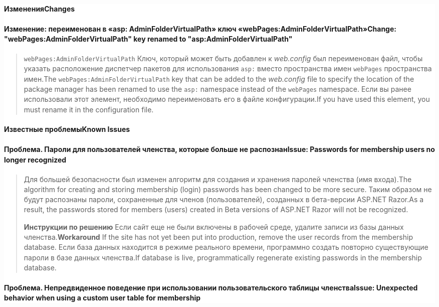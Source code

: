 
#### <a id="Changes"></a>  <span data-ttu-id="d3a9b-171">Изменения</span><span class="sxs-lookup"><span data-stu-id="d3a9b-171">Changes</span></span>

#### <a name="change-webpagesadminfoldervirtualpath-key-renamed-to-aspadminfoldervirtualpath"></a><span data-ttu-id="d3a9b-172">Изменение: переименован в «asp: AdminFolderVirtualPath» ключ «webPages:AdminFolderVirtualPath»</span><span class="sxs-lookup"><span data-stu-id="d3a9b-172">Change: "webPages:AdminFolderVirtualPath" key renamed to "asp:AdminFolderVirtualPath"</span></span>

> <span data-ttu-id="d3a9b-173">`webPages:AdminFolderVirtualPath` Ключ, который может быть добавлен к *web.config* был переименован файл, чтобы указать расположение диспетчер пакетов для использования `asp:` вместо пространства имен `webPages` пространства имен.</span><span class="sxs-lookup"><span data-stu-id="d3a9b-173">The `webPages:AdminFolderVirtualPath` key that can be added to the *web.config* file to specify the location of the package manager has been renamed to use the `asp:` namespace instead of the `webPages` namespace.</span></span> <span data-ttu-id="d3a9b-174">Если вы ранее использовали этот элемент, необходимо переименовать его в файле конфигурации.</span><span class="sxs-lookup"><span data-stu-id="d3a9b-174">If you have used this element, you must rename it in the configuration file.</span></span>


#### <a id="Issues"></a>  <span data-ttu-id="d3a9b-175">Известные проблемы</span><span class="sxs-lookup"><span data-stu-id="d3a9b-175">Known Issues</span></span>

#### <a name="issue-passwords-for-membership-users-no-longer-recognized"></a><span data-ttu-id="d3a9b-176">Проблема. Пароли для пользователей членства, которые больше не распознан</span><span class="sxs-lookup"><span data-stu-id="d3a9b-176">Issue: Passwords for membership users no longer recognized</span></span>

> <span data-ttu-id="d3a9b-177">Для большей безопасности был изменен алгоритм для создания и хранения паролей членства (имя входа).</span><span class="sxs-lookup"><span data-stu-id="d3a9b-177">The algorithm for creating and storing membership (login) passwords has been changed to be more secure.</span></span> <span data-ttu-id="d3a9b-178">Таким образом не будут распознаны пароли, сохраненные для членов (пользователей), созданных в бета-версии ASP.NET Razor.</span><span class="sxs-lookup"><span data-stu-id="d3a9b-178">As a result, the passwords stored for members (users) created in Beta versions of ASP.NET Razor will not be recognized.</span></span> 
> 
> <span data-ttu-id="d3a9b-179">**Инструкции по решению** Если сайт еще не были включены в рабочей среде, удалите записи из базы данных членства.</span><span class="sxs-lookup"><span data-stu-id="d3a9b-179">**Workaround** If the site has not yet been put into production, remove the user records from the membership database.</span></span> <span data-ttu-id="d3a9b-180">Если база данных находится в режиме реального времени, программно создать повторно существующие пароли в базе данных членства.</span><span class="sxs-lookup"><span data-stu-id="d3a9b-180">If database is live, programmatically regenerate existing passwords in the membership database.</span></span>


#### <a name="issue-unexpected-behavior-when-using-a-custom-user-table-for-membership"></a><span data-ttu-id="d3a9b-181">Проблема. Непредвиденное поведение при использовании пользовательского таблицы членства</span><span class="sxs-lookup"><span data-stu-id="d3a9b-181">Issue: Unexpected behavior when using a custom user table for membership</span></span>

